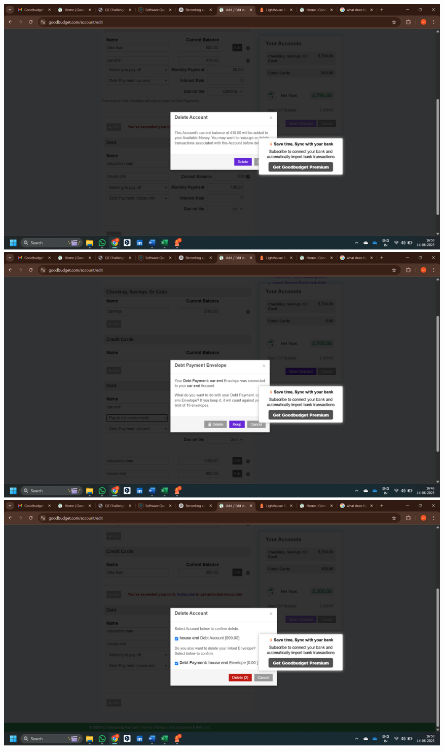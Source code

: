 ![overlapping popup](<screenshots/pop up overlap 3.png>) ![overlapping popup](<screenshots/pop up overlap 4.png>) ![overlapping popup](<screenshots/pop up overlap1.png>)